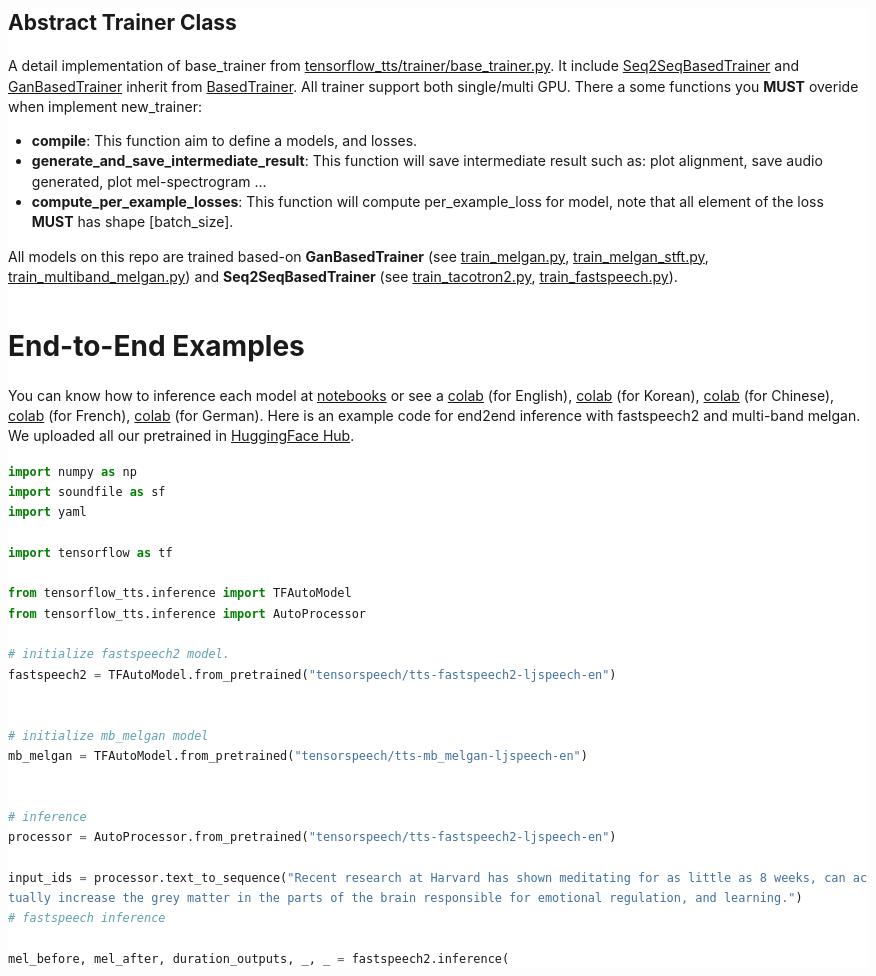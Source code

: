 
## Abstract Trainer Class

A detail implementation of base_trainer from [tensorflow_tts/trainer/base_trainer.py](https://github.com/tensorspeech/TensorFlowTTS/blob/master/tensorflow_tts/trainers/base_trainer.py). It include [Seq2SeqBasedTrainer](https://github.com/tensorspeech/TensorFlowTTS/blob/master/tensorflow_tts/trainers/base_trainer.py#L265) and [GanBasedTrainer](https://github.com/tensorspeech/TensorFlowTTS/blob/master/tensorflow_tts/trainers/base_trainer.py#L149) inherit from [BasedTrainer](https://github.com/tensorspeech/TensorFlowTTS/blob/master/tensorflow_tts/trainers/base_trainer.py#L16). All trainer support both single/multi GPU. There a some functions you **MUST** overide when implement new_trainer:

- **compile**: This function aim to define a models, and losses.
- **generate_and_save_intermediate_result**: This function will save intermediate result such as: plot alignment, save audio generated, plot mel-spectrogram ...
- **compute_per_example_losses**: This function will compute per_example_loss for model, note that all element of the loss **MUST** has shape [batch_size].

All models on this repo are trained based-on **GanBasedTrainer** (see [train_melgan.py](https://github.com/tensorspeech/TensorFlowTTS/blob/master/examples/melgan/train_melgan.py), [train_melgan_stft.py](https://github.com/tensorspeech/TensorFlowTTS/blob/master/examples/melgan.stft/train_melgan_stft.py), [train_multiband_melgan.py](https://github.com/tensorspeech/TensorFlowTTS/blob/master/examples/multiband_melgan/train_multiband_melgan.py)) and **Seq2SeqBasedTrainer** (see [train_tacotron2.py](https://github.com/tensorspeech/TensorFlowTTS/blob/master/examples/tacotron2/train_tacotron2.py), [train_fastspeech.py](https://github.com/tensorspeech/TensorFlowTTS/blob/master/examples/fastspeech/train_fastspeech.py)).

# End-to-End Examples
You can know how to inference each model at [notebooks](https://github.com/tensorspeech/TensorFlowTTS/tree/master/notebooks) or see a [colab](https://colab.research.google.com/drive/1akxtrLZHKuMiQup00tzO2olCaN-y3KiD?usp=sharing) (for English), [colab](https://colab.research.google.com/drive/1ybWwOS5tipgPFttNulp77P6DAB5MtiuN?usp=sharing) (for Korean), [colab](https://colab.research.google.com/drive/1YpSHRBRPBI7cnTkQn1UcVTWEQVbsUm1S?usp=sharing) (for Chinese), [colab](https://colab.research.google.com/drive/1jd3u46g-fGQw0rre8fIwWM9heJvrV1c0?usp=sharing) (for French), [colab](https://colab.research.google.com/drive/1W0nSFpsz32M0OcIkY9uMOiGrLTPKVhTy?usp=sharing) (for German). Here is an example code for end2end inference with fastspeech2 and multi-band melgan. We uploaded all our pretrained in [HuggingFace Hub](https://huggingface.co/tensorspeech).

```python
import numpy as np
import soundfile as sf
import yaml

import tensorflow as tf

from tensorflow_tts.inference import TFAutoModel
from tensorflow_tts.inference import AutoProcessor

# initialize fastspeech2 model.
fastspeech2 = TFAutoModel.from_pretrained("tensorspeech/tts-fastspeech2-ljspeech-en")


# initialize mb_melgan model
mb_melgan = TFAutoModel.from_pretrained("tensorspeech/tts-mb_melgan-ljspeech-en")


# inference
processor = AutoProcessor.from_pretrained("tensorspeech/tts-fastspeech2-ljspeech-en")

input_ids = processor.text_to_sequence("Recent research at Harvard has shown meditating for as little as 8 weeks, can actually increase the grey matter in the parts of the brain responsible for emotional regulation, and learning.")
# fastspeech inference

mel_before, mel_after, duration_outputs, _, _ = fastspeech2.inference(
```
